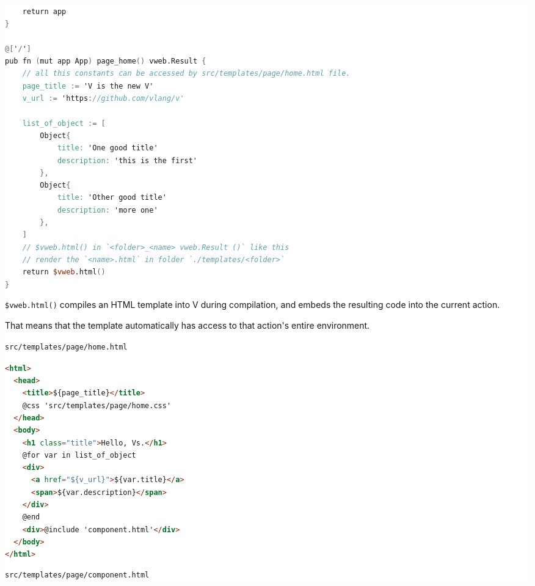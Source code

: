 ```v ignore
	return app
}

@['/']
pub fn (mut app App) page_home() vweb.Result {
	// all this constants can be accessed by src/templates/page/home.html file.
	page_title := 'V is the new V'
	v_url := 'https://github.com/vlang/v'

	list_of_object := [
		Object{
			title: 'One good title'
			description: 'this is the first'
		},
		Object{
			title: 'Other good title'
			description: 'more one'
		},
	]
	// $vweb.html() in `<folder>_<name> vweb.Result ()` like this
	// render the `<name>.html` in folder `./templates/<folder>`
	return $vweb.html()
}

```

`$vweb.html()` compiles an HTML template into V during compilation, and embeds the resulting code
into the current action.

That means that the template automatically has access to that action's entire environment.

`src/templates/page/home.html`

```html
<html>
  <head>
    <title>${page_title}</title>
    @css 'src/templates/page/home.css'
  </head>
  <body>
    <h1 class="title">Hello, Vs.</h1>
    @for var in list_of_object
    <div>
      <a href="${v_url}">${var.title}</a>
      <span>${var.description}</span>
    </div>
    @end
    <div>@include 'component.html'</div>
  </body>
</html>
```

`src/templates/page/component.html`

